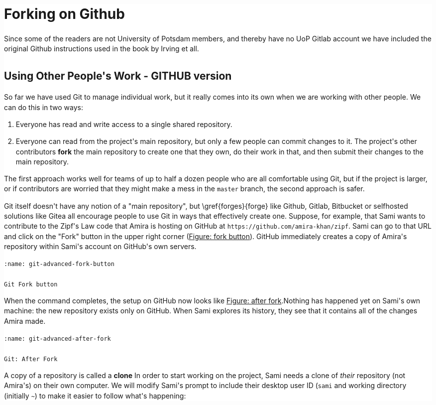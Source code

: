 # Forking on Github 

Since some of the readers are not University of Potsdam members, and thereby have no UoP Gitlab account we have included the original Github instructions used in the book by Irving et all.

## Using Other People's Work - GITHUB version

So far we have used Git to manage individual work,
but it really comes into its own when we are working with other people.
We can do this in two ways:

1.  Everyone has read and write access to a single shared repository.

2.  Everyone can read from the project's main repository,
    but only a few people can commit changes to it.
    The project's other contributors **fork** the main repository
    to create one that they own,
    do their work in that,
    and then submit their changes to the main repository.

The first approach works well for teams of up to half a dozen people
who are all comfortable using Git, but if the project is larger,
or if contributors are worried that they might make a mess in the `master` branch, the second approach is safer.

Git itself doesn't have any notion of a "main repository",
but \gref{forges}{forge} like Github, Gitlab, Bitbucket or selfhosted solutions like Gitea all encourage people to use Git in ways that effectively create one.
Suppose, for example, that Sami wants to contribute to the Zipf's Law code that
Amira is hosting on GitHub at `https://github.com/amira-khan/zipf`.
Sami can go to that URL and click on the "Fork" button in the upper right corner
([Figure: fork button](git-advanced-fork-button)).
GitHub immediately creates a copy of Amira's repository within Sami's account on GitHub's own servers.

```{figure} ../figures/git-advanced/fork-button.png
:name: git-advanced-fork-button

Git Fork button
```

When the command completes, the setup on GitHub now looks like [Figure: after fork](git-advanced-after-fork).Nothing has happened yet on Sami's own machine:
the new repository exists only on GitHub.
When Sami explores its history, they see that it contains all of the changes Amira made.

```{figure} ../figures/git-advanced/after-fork.png
:name: git-advanced-after-fork

Git: After Fork
```

A copy of a repository is called a **clone** In order to start working on the project, Sami needs a clone of *their* repository (not Amira's) on their own computer. We will modify Sami's prompt to include their desktop user ID (`sami`
 and working directory (initially `~`) to make it easier to follow what's happening:

